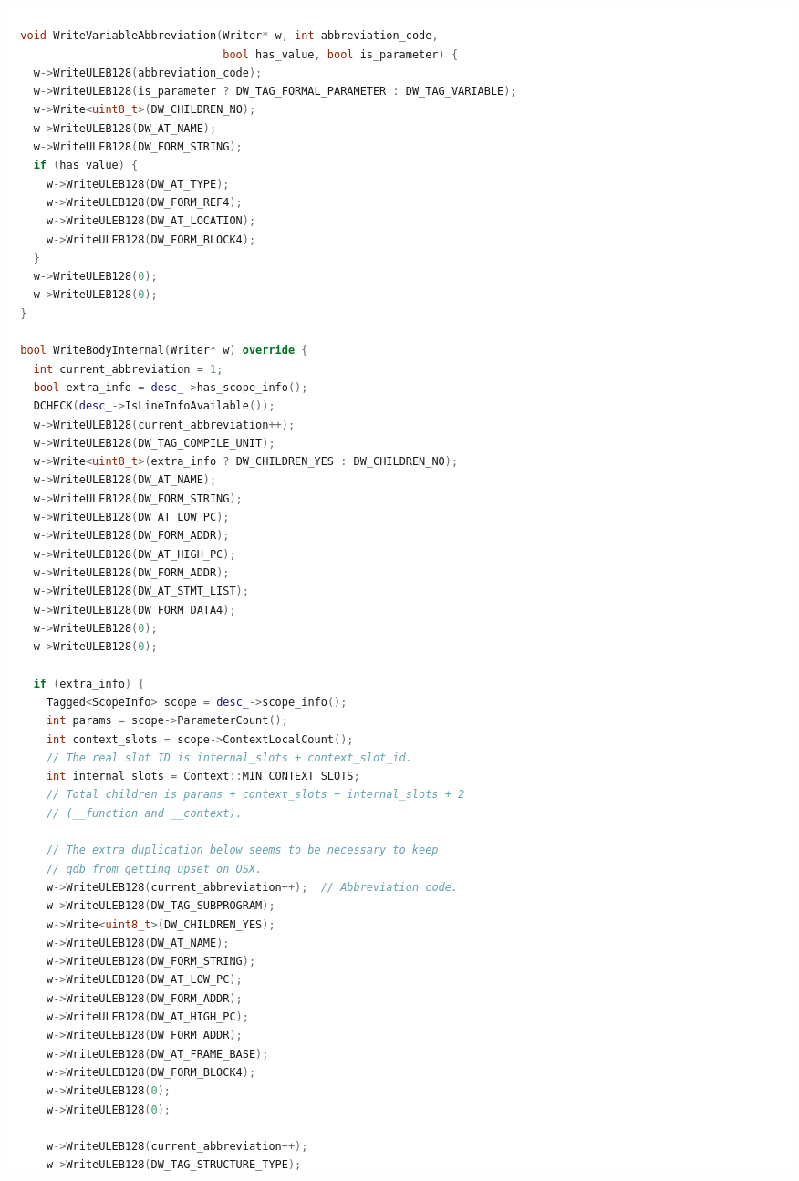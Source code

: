```cpp

  void WriteVariableAbbreviation(Writer* w, int abbreviation_code,
                                 bool has_value, bool is_parameter) {
    w->WriteULEB128(abbreviation_code);
    w->WriteULEB128(is_parameter ? DW_TAG_FORMAL_PARAMETER : DW_TAG_VARIABLE);
    w->Write<uint8_t>(DW_CHILDREN_NO);
    w->WriteULEB128(DW_AT_NAME);
    w->WriteULEB128(DW_FORM_STRING);
    if (has_value) {
      w->WriteULEB128(DW_AT_TYPE);
      w->WriteULEB128(DW_FORM_REF4);
      w->WriteULEB128(DW_AT_LOCATION);
      w->WriteULEB128(DW_FORM_BLOCK4);
    }
    w->WriteULEB128(0);
    w->WriteULEB128(0);
  }

  bool WriteBodyInternal(Writer* w) override {
    int current_abbreviation = 1;
    bool extra_info = desc_->has_scope_info();
    DCHECK(desc_->IsLineInfoAvailable());
    w->WriteULEB128(current_abbreviation++);
    w->WriteULEB128(DW_TAG_COMPILE_UNIT);
    w->Write<uint8_t>(extra_info ? DW_CHILDREN_YES : DW_CHILDREN_NO);
    w->WriteULEB128(DW_AT_NAME);
    w->WriteULEB128(DW_FORM_STRING);
    w->WriteULEB128(DW_AT_LOW_PC);
    w->WriteULEB128(DW_FORM_ADDR);
    w->WriteULEB128(DW_AT_HIGH_PC);
    w->WriteULEB128(DW_FORM_ADDR);
    w->WriteULEB128(DW_AT_STMT_LIST);
    w->WriteULEB128(DW_FORM_DATA4);
    w->WriteULEB128(0);
    w->WriteULEB128(0);

    if (extra_info) {
      Tagged<ScopeInfo> scope = desc_->scope_info();
      int params = scope->ParameterCount();
      int context_slots = scope->ContextLocalCount();
      // The real slot ID is internal_slots + context_slot_id.
      int internal_slots = Context::MIN_CONTEXT_SLOTS;
      // Total children is params + context_slots + internal_slots + 2
      // (__function and __context).

      // The extra duplication below seems to be necessary to keep
      // gdb from getting upset on OSX.
      w->WriteULEB128(current_abbreviation++);  // Abbreviation code.
      w->WriteULEB128(DW_TAG_SUBPROGRAM);
      w->Write<uint8_t>(DW_CHILDREN_YES);
      w->WriteULEB128(DW_AT_NAME);
      w->WriteULEB128(DW_FORM_STRING);
      w->WriteULEB128(DW_AT_LOW_PC);
      w->WriteULEB128(DW_FORM_ADDR);
      w->WriteULEB128(DW_AT_HIGH_PC);
      w->WriteULEB128(DW_FORM_ADDR);
      w->WriteULEB128(DW_AT_FRAME_BASE);
      w->WriteULEB128(DW_FORM_BLOCK4);
      w->WriteULEB128(0);
      w->WriteULEB128(0);

      w->WriteULEB128(current_abbreviation++);
      w->WriteULEB128(DW_TAG_STRUCTURE_TYPE);
```